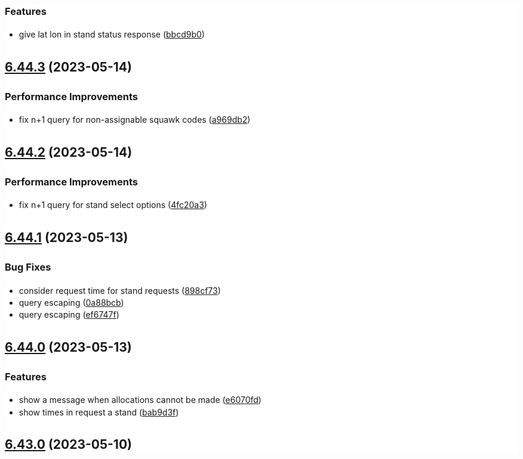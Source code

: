 
### Features

* give lat lon in stand status response ([bbcd9b0](https://github.com/VATSIM-UK/uk-controller-api/commit/bbcd9b05eaf9af8afa5a94a25a1dcc5cc80bd2c0))

## [6.44.3](https://github.com/VATSIM-UK/uk-controller-api/compare/6.44.2...6.44.3) (2023-05-14)


### Performance Improvements

* fix n+1 query for non-assignable squawk codes ([a969db2](https://github.com/VATSIM-UK/uk-controller-api/commit/a969db2a6b5c00a6be2e322c579ac1e309969b7e))

## [6.44.2](https://github.com/VATSIM-UK/uk-controller-api/compare/6.44.1...6.44.2) (2023-05-14)


### Performance Improvements

* fix n+1 query for stand select options ([4fc20a3](https://github.com/VATSIM-UK/uk-controller-api/commit/4fc20a32b51340c119921135fdc90b77da12557f))

## [6.44.1](https://github.com/VATSIM-UK/uk-controller-api/compare/6.44.0...6.44.1) (2023-05-13)


### Bug Fixes

* consider request time for stand requests ([898cf73](https://github.com/VATSIM-UK/uk-controller-api/commit/898cf73af88694cd32f57269619faa82d88be623))
* query escaping ([0a88bcb](https://github.com/VATSIM-UK/uk-controller-api/commit/0a88bcb8b6eb35c172d8d84e8c077a8431eb3429))
* query escaping ([ef6747f](https://github.com/VATSIM-UK/uk-controller-api/commit/ef6747f93e3a0320d76fe37660963244b1b9b403))

## [6.44.0](https://github.com/VATSIM-UK/uk-controller-api/compare/6.43.0...6.44.0) (2023-05-13)


### Features

* show a message when allocations cannot be made ([e6070fd](https://github.com/VATSIM-UK/uk-controller-api/commit/e6070fdc2d2d8edcf429120db932cd5977e7cc8e))
* show times in request a stand ([bab9d3f](https://github.com/VATSIM-UK/uk-controller-api/commit/bab9d3fed25b67c0cee13ee1105827479de1e632))

## [6.43.0](https://github.com/VATSIM-UK/uk-controller-api/compare/6.42.0...6.43.0) (2023-05-10)
